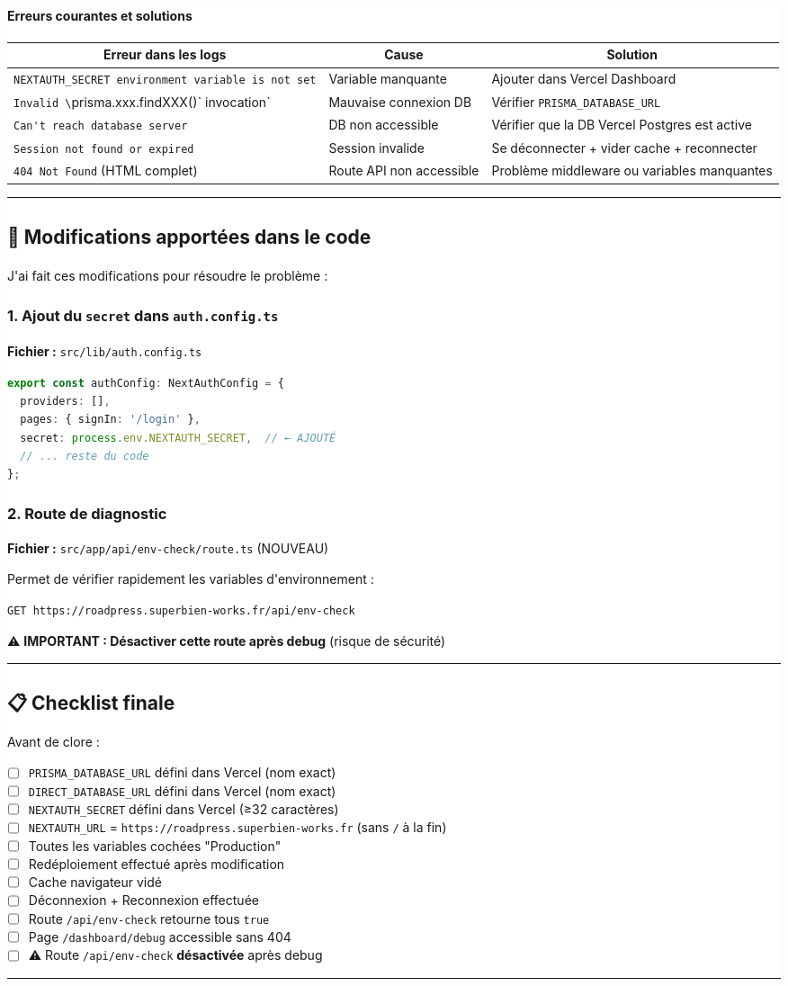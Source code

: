 #### Erreurs courantes et solutions

| Erreur dans les logs | Cause | Solution |
|---------------------|-------|----------|
| `NEXTAUTH_SECRET environment variable is not set` | Variable manquante | Ajouter dans Vercel Dashboard |
| `Invalid \`prisma.xxx.findXXX()\` invocation` | Mauvaise connexion DB | Vérifier `PRISMA_DATABASE_URL` |
| `Can't reach database server` | DB non accessible | Vérifier que la DB Vercel Postgres est active |
| `Session not found or expired` | Session invalide | Se déconnecter + vider cache + reconnecter |
| `404 Not Found` (HTML complet) | Route API non accessible | Problème middleware ou variables manquantes |

---

## 🔧 Modifications apportées dans le code

J'ai fait ces modifications pour résoudre le problème :

### 1. Ajout du `secret` dans `auth.config.ts`

**Fichier :** `src/lib/auth.config.ts`

```typescript
export const authConfig: NextAuthConfig = {
  providers: [],
  pages: { signIn: '/login' },
  secret: process.env.NEXTAUTH_SECRET,  // ← AJOUTÉ
  // ... reste du code
};
```

### 2. Route de diagnostic

**Fichier :** `src/app/api/env-check/route.ts` (NOUVEAU)

Permet de vérifier rapidement les variables d'environnement :
```
GET https://roadpress.superbien-works.fr/api/env-check
```

⚠️ **IMPORTANT : Désactiver cette route après debug** (risque de sécurité)

---

## 📋 Checklist finale

Avant de clore :

- [ ] `PRISMA_DATABASE_URL` défini dans Vercel (nom exact)
- [ ] `DIRECT_DATABASE_URL` défini dans Vercel (nom exact)
- [ ] `NEXTAUTH_SECRET` défini dans Vercel (≥32 caractères)
- [ ] `NEXTAUTH_URL` = `https://roadpress.superbien-works.fr` (sans `/` à la fin)
- [ ] Toutes les variables cochées "Production"
- [ ] Redéploiement effectué après modification
- [ ] Cache navigateur vidé
- [ ] Déconnexion + Reconnexion effectuée
- [ ] Route `/api/env-check` retourne tous `true`
- [ ] Page `/dashboard/debug` accessible sans 404
- [ ] ⚠️ Route `/api/env-check` **désactivée** après debug

---